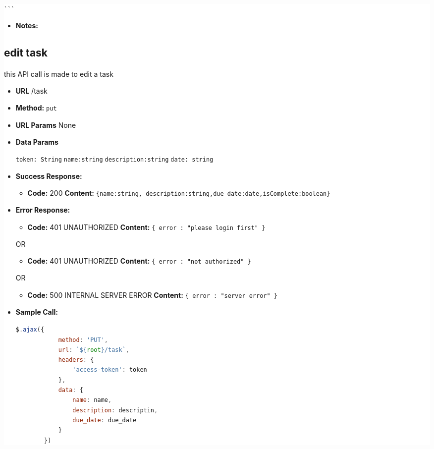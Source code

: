     ```

* **Notes:**
 
**edit task**
----
  
  
  this API call is made to edit a task
  
* **URL**
    /task

* **Method:**
  `put` 
*  **URL Params**
    None
* **Data Params**

  `token: String`
  `name:string`
  `description:string`
  `date: string`
* **Success Response:**
  
  * **Code:** 200 
    **Content:** `{name:string, description:string,due_date:date,isComplete:boolean}`
 
* **Error Response:**

  * **Code:** 401 UNAUTHORIZED 
    **Content:** `{ error : "please login first" }`

  OR
  
  * **Code:** 401 UNAUTHORIZED 
    **Content:** `{ error : "not authorized" }`

  OR

  * **Code:** 500 INTERNAL SERVER ERROR 
    **Content:** `{ error : "server error" }`

* **Sample Call:**
    
    ```javascript
    $.ajax({
                method: 'PUT',
                url: `${root}/task`,
                headers: {
                    'access-token': token
                },
                data: {
                    name: name,
                    description: descriptin,
                    due_date: due_date
                }
            })
    ```
